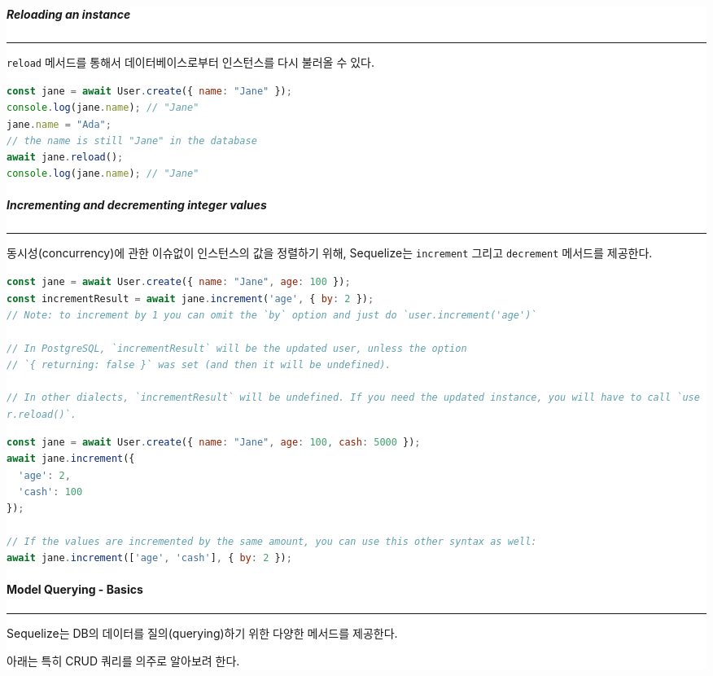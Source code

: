 

##### Reloading an instance

---

`reload` 메서드를 통해서 데이터베이스로부터 인스턴스를 다시 불러올 수 있다.

```javascript
const jane = await User.create({ name: "Jane" });
console.log(jane.name); // "Jane"
jane.name = "Ada";
// the name is still "Jane" in the database
await jane.reload();
console.log(jane.name); // "Jane"
```



##### Incrementing and decrementing integer values

---

동시성(concurrency)에 관한 이슈없이 인스턴스의 값을 정렬하기 위해, Sequelize는 `increment` 그리고 `decrement` 메서드를 제공한다.

```javascript
const jane = await User.create({ name: "Jane", age: 100 });
const incrementResult = await jane.increment('age', { by: 2 });
// Note: to increment by 1 you can omit the `by` option and just do `user.increment('age')`

// In PostgreSQL, `incrementResult` will be the updated user, unless the option
// `{ returning: false }` was set (and then it will be undefined).

// In other dialects, `incrementResult` will be undefined. If you need the updated instance, you will have to call `user.reload()`.
```

```javascript
const jane = await User.create({ name: "Jane", age: 100, cash: 5000 });
await jane.increment({
  'age': 2,
  'cash': 100
});

// If the values are incremented by the same amount, you can use this other syntax as well:
await jane.increment(['age', 'cash'], { by: 2 });
```



#### Model Querying - Basics

---

Sequelize는 DB의 데이터를 질의(querying)하기 위한 다양한 메서드를 제공한다.

아래는 특히 CRUD 쿼리를 의주로 알아보려 한다.




[Data Types]: https://sequelize.org/docs/v6/core-concepts/model-basics/#data-types	"Data Types"
[Operators]: https://sequelize.org/docs/v6/core-concepts/model-querying-basics/#operators